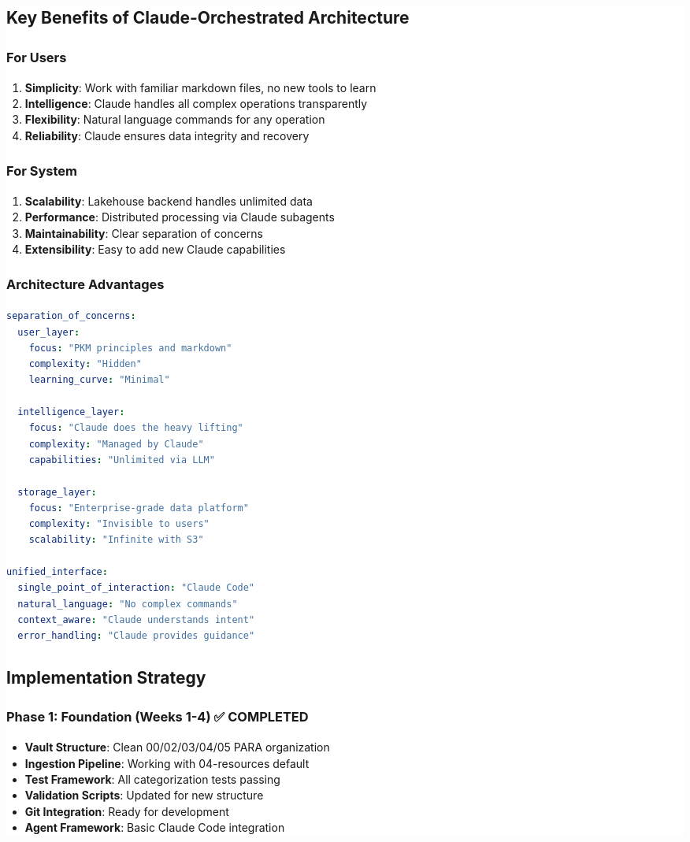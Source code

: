 ## Key Benefits of Claude-Orchestrated Architecture

### For Users
1. **Simplicity**: Work with familiar markdown files, no new tools to learn
2. **Intelligence**: Claude handles all complex operations transparently
3. **Flexibility**: Natural language commands for any operation
4. **Reliability**: Claude ensures data integrity and recovery

### For System
1. **Scalability**: Lakehouse backend handles unlimited data
2. **Performance**: Distributed processing via Claude subagents
3. **Maintainability**: Clear separation of concerns
4. **Extensibility**: Easy to add new Claude capabilities

### Architecture Advantages

```yaml
separation_of_concerns:
  user_layer:
    focus: "PKM principles and markdown"
    complexity: "Hidden"
    learning_curve: "Minimal"
  
  intelligence_layer:
    focus: "Claude does the heavy lifting"
    complexity: "Managed by Claude"
    capabilities: "Unlimited via LLM"
  
  storage_layer:
    focus: "Enterprise-grade data platform"
    complexity: "Invisible to users"
    scalability: "Infinite with S3"

unified_interface:
  single_point_of_interaction: "Claude Code"
  natural_language: "No complex commands"
  context_aware: "Claude understands intent"
  error_handling: "Claude provides guidance"
```

## Implementation Strategy

### Phase 1: Foundation (Weeks 1-4) ✅ COMPLETED
- **Vault Structure**: Clean 00/02/03/04/05 PARA organization
- **Ingestion Pipeline**: Working with 04-resources default
- **Test Framework**: All categorization tests passing
- **Validation Scripts**: Updated for new structure
- **Git Integration**: Ready for development
- **Agent Framework**: Basic Claude Code integration
